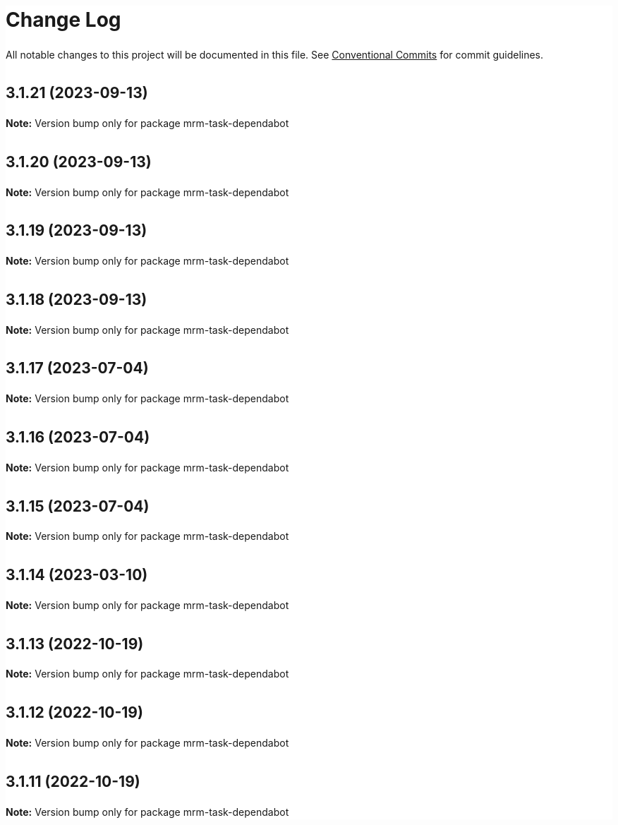 # Change Log

All notable changes to this project will be documented in this file. See [Conventional Commits](https://conventionalcommits.org) for commit guidelines.

## 3.1.21 (2023-09-13)

**Note:** Version bump only for package mrm-task-dependabot

## 3.1.20 (2023-09-13)

**Note:** Version bump only for package mrm-task-dependabot

## 3.1.19 (2023-09-13)

**Note:** Version bump only for package mrm-task-dependabot

## 3.1.18 (2023-09-13)

**Note:** Version bump only for package mrm-task-dependabot

## 3.1.17 (2023-07-04)

**Note:** Version bump only for package mrm-task-dependabot

## 3.1.16 (2023-07-04)

**Note:** Version bump only for package mrm-task-dependabot

## 3.1.15 (2023-07-04)

**Note:** Version bump only for package mrm-task-dependabot

## 3.1.14 (2023-03-10)

**Note:** Version bump only for package mrm-task-dependabot

## 3.1.13 (2022-10-19)

**Note:** Version bump only for package mrm-task-dependabot

## 3.1.12 (2022-10-19)

**Note:** Version bump only for package mrm-task-dependabot

## 3.1.11 (2022-10-19)

**Note:** Version bump only for package mrm-task-dependabot
